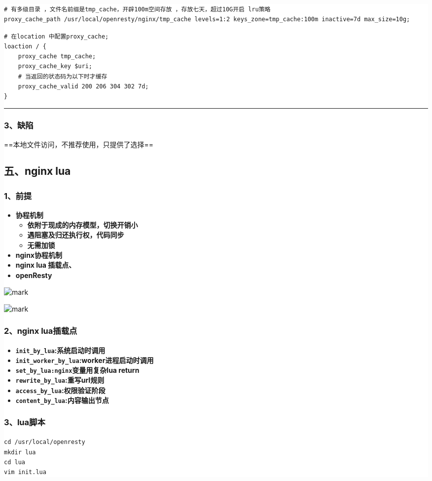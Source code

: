 ```nginx
# 有多级目录 ，文件名前缀是tmp_cache，开辟100m空间存放 ，存放七天，超过10G开启 lru策略
proxy_cache_path /usr/local/openresty/nginx/tmp_cache levels=1:2 keys_zone=tmp_cache:100m inactive=7d max_size=10g;
```

```nginx
# 在location 中配置proxy_cache;
loaction / {
    proxy_cache tmp_cache;
    proxy_cache_key $uri;
    # 当返回的状态码为以下时才缓存
    proxy_cache_valid 200 206 304 302 7d;
}
```

---

### 3、**缺陷**

==本地文件访问，不推荐使用，只提供了选择==

## 五、nginx lua

### 1、前提

- **协程机制**
  - **依附于现成的内存模型，切换开销小**
  - **遇阻塞及归还执行权，代码同步**
  - **无需加锁**
- **nginx协程机制**
- **nginx lua 插载点、**
- **openResty**

![mark](http://codedorado.oss-cn-beijing.aliyuncs.com/images/20200428/164817227.png)

![mark](http://codedorado.oss-cn-beijing.aliyuncs.com/images/20200428/164837121.png)

### 2、nginx lua插载点

- **`init_by_lua`:系统启动时调用**
- **`init_worker_by_lua`:worker进程启动时调用**
- **`set_by_lua:nginx`变量用复杂lua return**
- **`rewrite_by_lua`:重写url规则**
- **`access_by_lua`:权限验证阶段**
- **`content_by_lua`:内容输出节点**

### 3、lua脚本

```shell
cd /usr/local/openresty
mkdir lua
cd lua
vim init.lua
```
